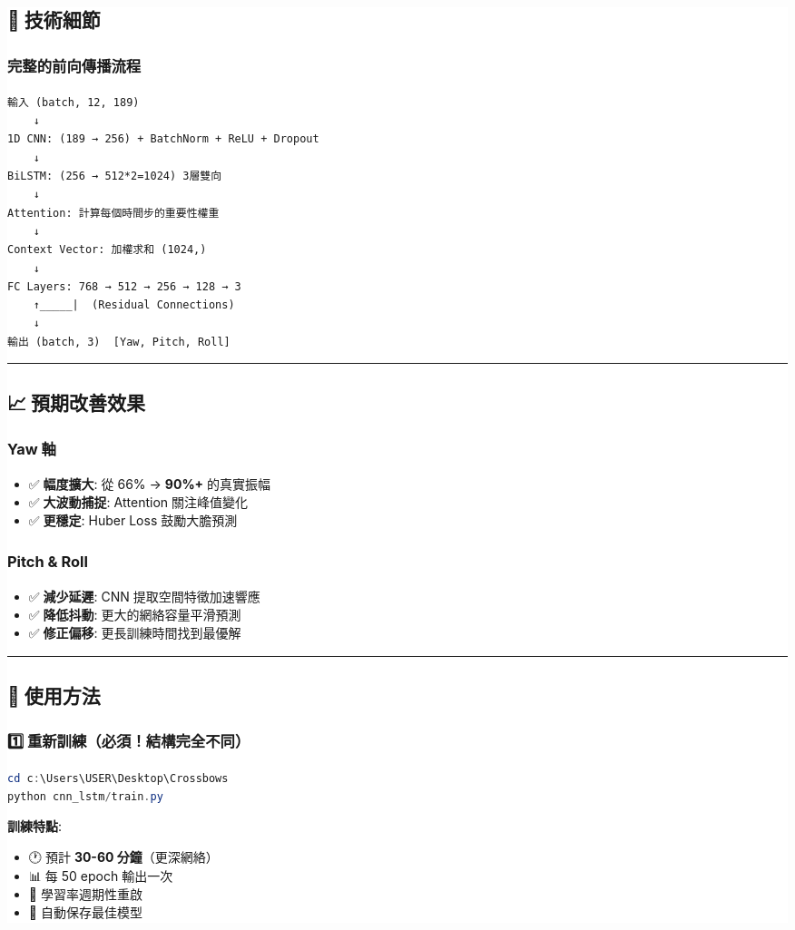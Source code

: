 
## 🔬 技術細節

### 完整的前向傳播流程

```
輸入 (batch, 12, 189)
    ↓
1D CNN: (189 → 256) + BatchNorm + ReLU + Dropout
    ↓
BiLSTM: (256 → 512*2=1024) 3層雙向
    ↓
Attention: 計算每個時間步的重要性權重
    ↓
Context Vector: 加權求和 (1024,)
    ↓
FC Layers: 768 → 512 → 256 → 128 → 3
    ↑_____|  (Residual Connections)
    ↓
輸出 (batch, 3)  [Yaw, Pitch, Roll]
```

---

## 📈 預期改善效果

### Yaw 軸
- ✅ **幅度擴大**: 從 66% → **90%+** 的真實振幅
- ✅ **大波動捕捉**: Attention 關注峰值變化
- ✅ **更穩定**: Huber Loss 鼓勵大膽預測

### Pitch & Roll
- ✅ **減少延遲**: CNN 提取空間特徵加速響應
- ✅ **降低抖動**: 更大的網絡容量平滑預測
- ✅ **修正偏移**: 更長訓練時間找到最優解

---

## 🚀 使用方法

### 1️⃣ 重新訓練（必須！結構完全不同）

```powershell
cd c:\Users\USER\Desktop\Crossbows
python cnn_lstm/train.py
```

**訓練特點**:
- 🕐 預計 **30-60 分鐘**（更深網絡）
- 📊 每 50 epoch 輸出一次
- 🔄 學習率週期性重啟
- 💾 自動保存最佳模型
